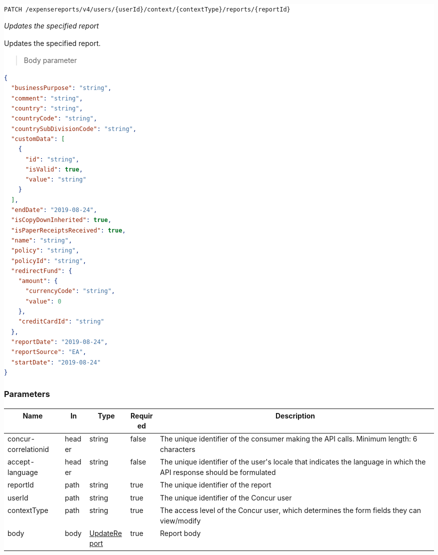 `PATCH /expensereports/v4/users/{userId}/context/{contextType}/reports/{reportId}`

*Updates the specified report*

Updates the specified report.

> Body parameter

```json
{
  "businessPurpose": "string",
  "comment": "string",
  "country": "string",
  "countryCode": "string",
  "countrySubDivisionCode": "string",
  "customData": [
    {
      "id": "string",
      "isValid": true,
      "value": "string"
    }
  ],
  "endDate": "2019-08-24",
  "isCopyDownInherited": true,
  "isPaperReceiptsReceived": true,
  "name": "string",
  "policy": "string",
  "policyId": "string",
  "redirectFund": {
    "amount": {
      "currencyCode": "string",
      "value": 0
    },
    "creditCardId": "string"
  },
  "reportDate": "2019-08-24",
  "reportSource": "EA",
  "startDate": "2019-08-24"
}
```

<h3 id="updatereportusingpatch-parameters">Parameters</h3>

|Name|In|Type|Required|Description|
|---|---|---|---|---|
|concur-correlationid|header|string|false|The unique identifier of the consumer making the API calls. Minimum length: 6 characters|
|accept-language|header|string|false|The unique identifier of the user's locale that indicates the language in which the API response should be formulated|
|reportId|path|string|true|The unique identifier of the report|
|userId|path|string|true|The unique identifier of the Concur user|
|contextType|path|string|true|The access level of the Concur user, which determines the form fields they can view/modify|
|body|body|[UpdateReport](#schemaupdatereport)|true|Report body|
